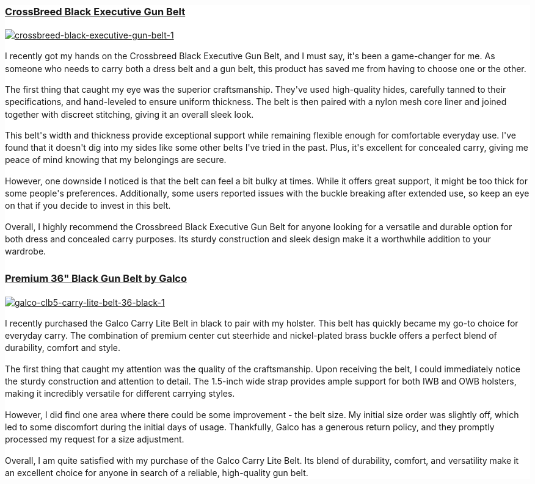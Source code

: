 ### [CrossBreed Black Executive Gun Belt](https://serp.ly/@universityofguns/amazon/dress-gun-belt?utm_source=universityofguns&utm_medium=website&utm_campaign=universityofguns.com&utm_content=dress-gun-belt&utm_term=crossbreed-black-executive-gun-belt)

<div class="image"><a href="https://serp.ly/@universityofguns/amazon/dress-gun-belt?utm_source=universityofguns&utm_medium=website&utm_campaign=universityofguns.com&utm_content=dress-gun-belt&utm_term=crossbreed-black-executive-gun-belt-1"><img alt="crossbreed-black-executive-gun-belt-1" src="https://imagedelivery.net/vy2bglCGN6hEeWOnSe2c7A/crossbreed-black-executive-gun-belt-1/public"/></a></div>

I recently got my hands on the Crossbreed Black Executive Gun Belt, and I must say, it's been a game-changer for me. As someone who needs to carry both a dress belt and a gun belt, this product has saved me from having to choose one or the other.

The first thing that caught my eye was the superior craftsmanship. They've used high-quality hides, carefully tanned to their specifications, and hand-leveled to ensure uniform thickness. The belt is then paired with a nylon mesh core liner and joined together with discreet stitching, giving it an overall sleek look.

This belt's width and thickness provide exceptional support while remaining flexible enough for comfortable everyday use. I've found that it doesn't dig into my sides like some other belts I've tried in the past. Plus, it's excellent for concealed carry, giving me peace of mind knowing that my belongings are secure.

However, one downside I noticed is that the belt can feel a bit bulky at times. While it offers great support, it might be too thick for some people's preferences. Additionally, some users reported issues with the buckle breaking after extended use, so keep an eye on that if you decide to invest in this belt.

Overall, I highly recommend the Crossbreed Black Executive Gun Belt for anyone looking for a versatile and durable option for both dress and concealed carry purposes. Its sturdy construction and sleek design make it a worthwhile addition to your wardrobe.

### [Premium 36" Black Gun Belt by Galco](https://serp.ly/@universityofguns/amazon/dress-gun-belt?utm_source=universityofguns&utm_medium=website&utm_campaign=universityofguns.com&utm_content=dress-gun-belt&utm_term=premium-36-black-gun-belt-by-galco)

<div class="image"><a href="https://serp.ly/@universityofguns/amazon/dress-gun-belt?utm_source=universityofguns&utm_medium=website&utm_campaign=universityofguns.com&utm_content=dress-gun-belt&utm_term=galco-clb5-carry-lite-belt-36-black-1"><img alt="galco-clb5-carry-lite-belt-36-black-1" src="https://imagedelivery.net/vy2bglCGN6hEeWOnSe2c7A/galco-clb5-carry-lite-belt-36-black-1/public"/></a></div>

I recently purchased the Galco Carry Lite Belt in black to pair with my holster. This belt has quickly became my go-to choice for everyday carry. The combination of premium center cut steerhide and nickel-plated brass buckle offers a perfect blend of durability, comfort and style.

The first thing that caught my attention was the quality of the craftsmanship. Upon receiving the belt, I could immediately notice the sturdy construction and attention to detail. The 1.5-inch wide strap provides ample support for both IWB and OWB holsters, making it incredibly versatile for different carrying styles.

However, I did find one area where there could be some improvement - the belt size. My initial size order was slightly off, which led to some discomfort during the initial days of usage. Thankfully, Galco has a generous return policy, and they promptly processed my request for a size adjustment.

Overall, I am quite satisfied with my purchase of the Galco Carry Lite Belt. Its blend of durability, comfort, and versatility make it an excellent choice for anyone in search of a reliable, high-quality gun belt.
